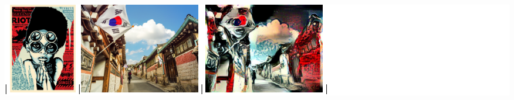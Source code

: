 | <img src="./images/styles1/1style24.jpg" height="150"> |<img src="./images/source_image/src31.jpg" height="150"> | <img src="./images/src31/style24.jpg" height="150"> |